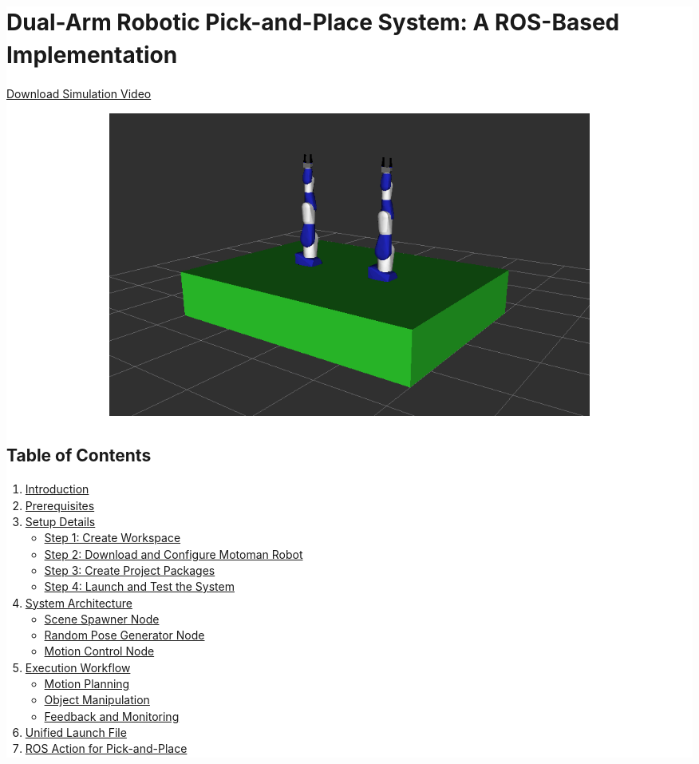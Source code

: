 

# Dual-Arm Robotic Pick-and-Place System: A ROS-Based Implementation

[Download Simulation Video](DemoVideos/video.mkv)
<p align="center">
  <video width="70%" controls>
    <source src="DemoVideos/video.mkv" type="video/mp4">
    Your browser does not support the video tag.
  </video>
</p>
<p align="center">
  <img src="DemoVideos/2arm.png" width="70%" />
</p>

## Table of Contents
1. [Introduction](#introduction)
2. [Prerequisites](#prerequisites)
3. [Setup Details](#setup-details)
    - [Step 1: Create Workspace](#step-1-create-workspace)
    - [Step 2: Download and Configure Motoman Robot](#step-2-download-and-configure-motoman-robot)
    - [Step 3: Create Project Packages](#step-3-create-project-packages)
    - [Step 4: Launch and Test the System](#step-4-launch-and-test-the-system)
4. [System Architecture](#system-architecture)
    - [Scene Spawner Node](#scene-spawner-node)
    - [Random Pose Generator Node](#random-pose-generator-node)
    - [Motion Control Node](#motion-control-node)
5. [Execution Workflow](#execution-workflow)
    - [Motion Planning](#motion-planning)
    - [Object Manipulation](#object-manipulation)
    - [Feedback and Monitoring](#feedback-and-monitoring)
6. [Unified Launch File](#unified-launch-file)
7. [ROS Action for Pick-and-Place](#ros-action-for-pick-and-place)
